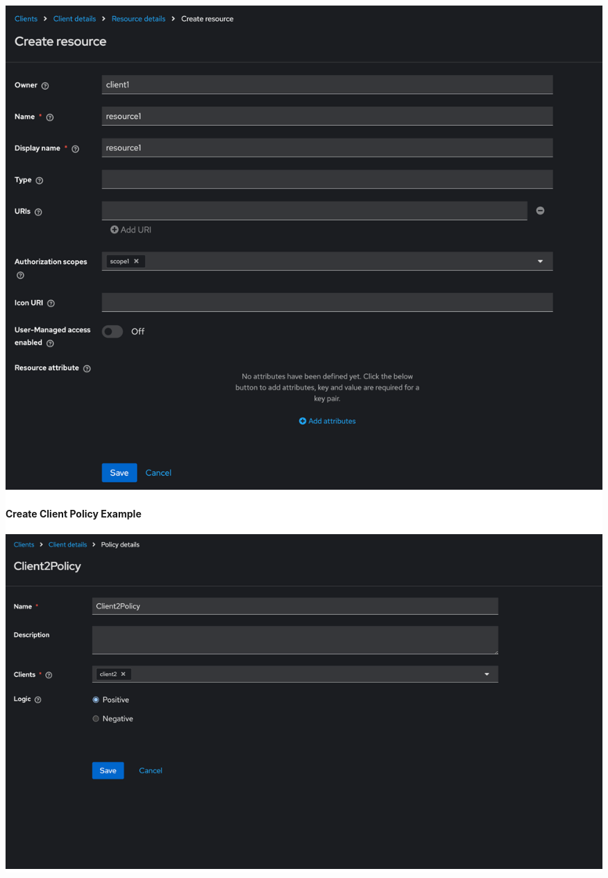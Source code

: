 ![Create Resource](docs/resources/keycloak_create_resource.png)
#### Create Client Policy Example
![Create Client Policy](docs/resources/keycloak_create_client_policy.png)